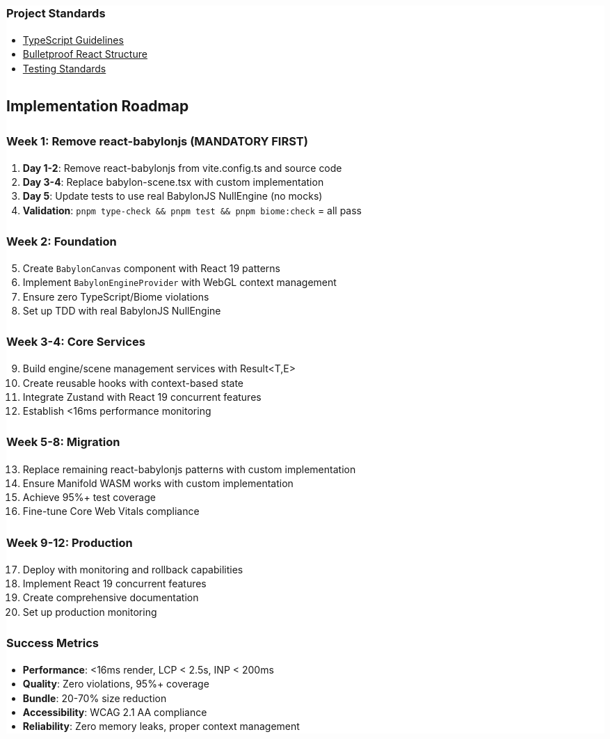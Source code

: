 ### Project Standards
- [TypeScript Guidelines](docs/typescript-guidelines.md)
- [Bulletproof React Structure](docs/bulletproof-react-structure.md)
- [Testing Standards](docs/testing-standards.md)

## Implementation Roadmap

### Week 1: Remove react-babylonjs (MANDATORY FIRST)
1. **Day 1-2**: Remove react-babylonjs from vite.config.ts and source code
2. **Day 3-4**: Replace babylon-scene.tsx with custom implementation
3. **Day 5**: Update tests to use real BabylonJS NullEngine (no mocks)
4. **Validation**: `pnpm type-check && pnpm test && pnpm biome:check` = all pass

### Week 2: Foundation
5. Create `BabylonCanvas` component with React 19 patterns
6. Implement `BabylonEngineProvider` with WebGL context management
7. Ensure zero TypeScript/Biome violations
8. Set up TDD with real BabylonJS NullEngine

### Week 3-4: Core Services
9. Build engine/scene management services with Result<T,E>
10. Create reusable hooks with context-based state
11. Integrate Zustand with React 19 concurrent features
12. Establish <16ms performance monitoring

### Week 5-8: Migration
13. Replace remaining react-babylonjs patterns with custom implementation
14. Ensure Manifold WASM works with custom implementation
15. Achieve 95%+ test coverage
16. Fine-tune Core Web Vitals compliance

### Week 9-12: Production
17. Deploy with monitoring and rollback capabilities
18. Implement React 19 concurrent features
19. Create comprehensive documentation
20. Set up production monitoring

### Success Metrics
- **Performance**: <16ms render, LCP < 2.5s, INP < 200ms
- **Quality**: Zero violations, 95%+ coverage
- **Bundle**: 20-70% size reduction
- **Accessibility**: WCAG 2.1 AA compliance
- **Reliability**: Zero memory leaks, proper context management
